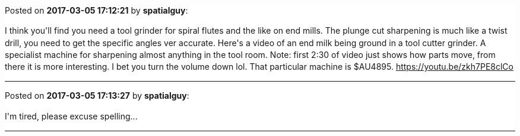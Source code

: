 
Posted on **2017-03-05 17:12:21** by **spatialguy**:

I think you'll find you need a tool grinder for spiral flutes and the like on end mills. The plunge cut sharpening is much like a twist drill, you need to get the specific angles ver accurate. Here's a video of an end milk being ground in a tool cutter grinder. A specialist machine for sharpening almost anything in the tool room. Note: first 2:30 of video just shows how parts move, from there it is more interesting. I bet you turn the volume down lol. That particular machine is $AU4895.   https://youtu.be/zkh7PE8clCo

---

Posted on **2017-03-05 17:13:27** by **spatialguy**:

I'm tired, please excuse spelling...

---

